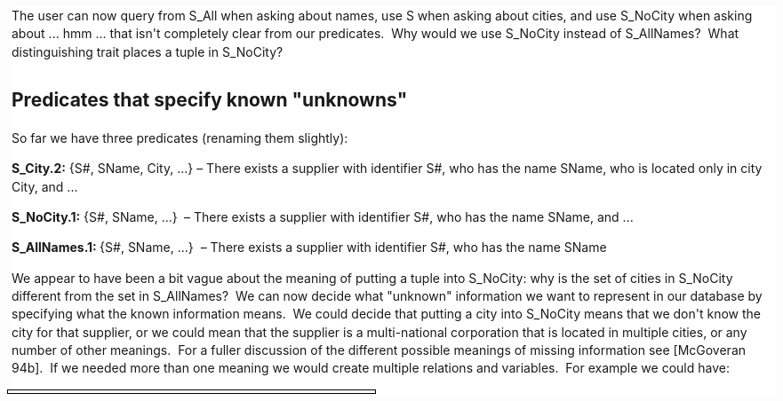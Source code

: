 

<p class=MsoNormal>The user can now query from <span class=SpellE>S_All</span>
when asking about names, use S when asking about cities, and use <span
class=SpellE>S_NoCity</span> when asking about ... hmm ... that isn't completely
clear from our predicates.<span style="mso-spacerun: yes">&nbsp; </span>Why
would we use <span class=SpellE>S_NoCity</span> instead of <span class=SpellE>S_AllNames</span>?<span
style="mso-spacerun: yes">&nbsp; </span>What distinguishing trait places a <span
class=SpellE>tuple</span> in <span class=SpellE>S_NoCity</span>?</p>

<h2><a name="_Toc389861245"></a><a name="_Toc389930935"><span style='mso-bookmark:
_Toc389861245'>Predicates that specify known "unknowns</span>"</a></h2>

<p class=MsoNormal>So far we have three predicates (renaming them slightly):</p>

<p class=Predicate><b style='mso-bidi-font-weight:normal'>S_City.2:</b> {S#, <span
class=SpellE>SName</span>, City<span class=GramE>, ...}</span> &#8211; There
exists a supplier with identifier S#, who has the name <span class=SpellE>SName</span>,
who is located only in city <span class=SpellE>City</span>, and ...</p>

<p class=Predicate><b style='mso-bidi-font-weight:normal'>S_NoCity.1:</b> {S#, <span
class=SpellE>SName</span><span class=GramE>, ...}</span><b style='mso-bidi-font-weight:
normal'> </b><span style="mso-spacerun: yes">&nbsp;</span>&#8211; There exists
a supplier with identifier S#, who has the name <span class=SpellE>SName</span>,
and ...</p>

<p class=Predicate><b style='mso-bidi-font-weight:normal'>S_AllNames.1: </b>{S#,
<span class=SpellE>SName</span><span class=GramE>, ...}</span><span
style="mso-spacerun: yes">&nbsp; </span>&#8211; There exists a supplier with
identifier S#, who has the name <span class=SpellE>SName</span></p>



<p class=MsoNormal>We appear to have been a bit vague about the meaning of
putting a <span class=SpellE>tuple</span> into <span class=SpellE>S_NoCity</span>:
why is the set of cities in <span class=SpellE>S_NoCity</span> different from
the set in <span class=SpellE>S_AllNames</span>?<span style="mso-spacerun:
yes">&nbsp; </span>We can now decide what "unknown" information we want to
represent in our database by specifying what the known information means.<span
style="mso-spacerun: yes">&nbsp; </span>We could decide that putting a city
into <span class=SpellE>S_NoCity</span> means that we don't know the city for
that supplier, or we could mean that the supplier is a multi-national
corporation that is located in multiple cities, or any number of other
meanings.<span style="mso-spacerun: yes">&nbsp; </span>For a fuller discussion
of the different possible meanings of missing information see [<span
class=SpellE>McGoveran</span> 94b].<span style="mso-spacerun: yes">&nbsp;
</span>If we needed more than one meaning we would create multiple relations
and variables.<span style="mso-spacerun: yes">&nbsp; </span>For example we
could have:</p>



<div style='mso-element:para-border-div;border:solid windowtext 1.0pt;
mso-border-alt:solid windowtext .75pt;padding:1.0pt 1.0pt 1.0pt 0in;margin-left:
-.05in;margin-right:337.5pt'>
